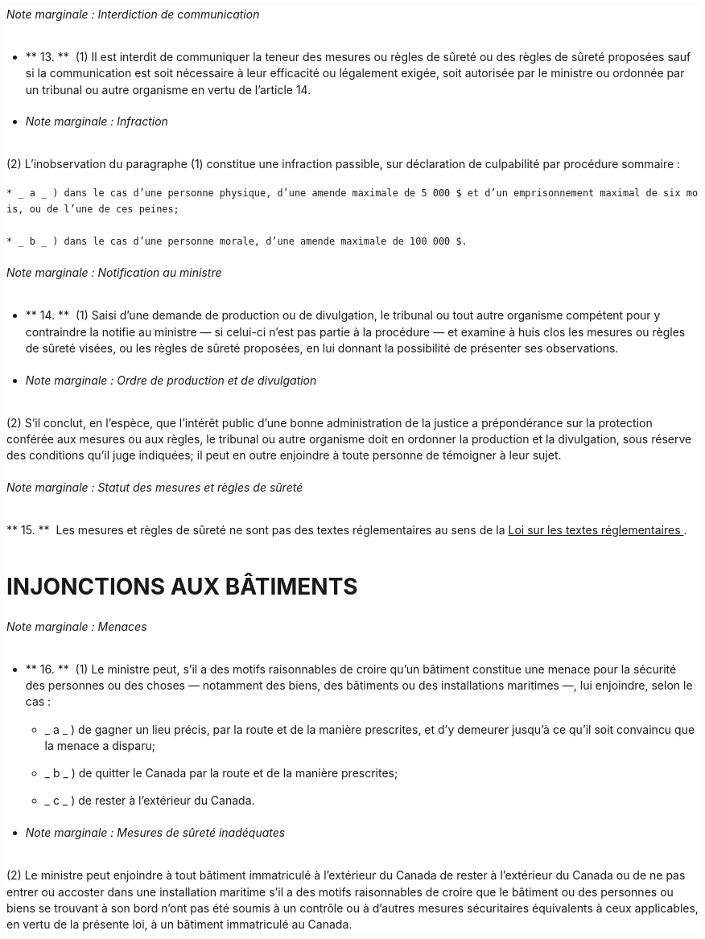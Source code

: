 ######  Note marginale :  Interdiction de communication

  * ** 13\.  **  (1) Il est interdit de communiquer la teneur des mesures ou règles de sûreté ou des règles de sûreté proposées sauf si la communication est soit nécessaire à leur efficacité ou légalement exigée, soit autorisée par le ministre ou ordonnée par un tribunal ou autre organisme en vertu de l’article 14. 

  * ######  Note marginale :  Infraction 

(2) L’inobservation du paragraphe (1) constitue une infraction passible, sur
déclaration de culpabilité par procédure sommaire :

    * _ a _ ) dans le cas d’une personne physique, d’une amende maximale de 5 000 $ et d’un emprisonnement maximal de six mois, ou de l’une de ces peines; 

    * _ b _ ) dans le cas d’une personne morale, d’une amende maximale de 100 000 $. 

######  Note marginale :  Notification au ministre

  * ** 14\.  **  (1) Saisi d’une demande de production ou de divulgation, le tribunal ou tout autre organisme compétent pour y contraindre la notifie au ministre — si celui-ci n’est pas partie à la procédure — et examine à huis clos les mesures ou règles de sûreté visées, ou les règles de sûreté proposées, en lui donnant la possibilité de présenter ses observations. 

  * ######  Note marginale :  Ordre de production et de divulgation 

(2) S’il conclut, en l’espèce, que l’intérêt public d’une bonne administration
de la justice a prépondérance sur la protection conférée aux mesures ou aux
règles, le tribunal ou autre organisme doit en ordonner la production et la
divulgation, sous réserve des conditions qu’il juge indiquées; il peut en
outre enjoindre à toute personne de témoigner à leur sujet.

######  Note marginale :  Statut des mesures et règles de sûreté

** 15\.  **  Les mesures et règles de sûreté ne sont pas des textes réglementaires au sens de la  [ Loi sur les textes réglementaires ](/fra/lois/S-22) . 

#  INJONCTIONS AUX BÂTIMENTS

######  Note marginale :  Menaces

  * ** 16\.  **  (1) Le ministre peut, s’il a des motifs raisonnables de croire qu’un bâtiment constitue une menace pour la sécurité des personnes ou des choses — notamment des biens, des bâtiments ou des installations maritimes —, lui enjoindre, selon le cas : 

    * _ a _ ) de gagner un lieu précis, par la route et de la manière prescrites, et d’y demeurer jusqu’à ce qu’il soit convaincu que la menace a disparu; 

    * _ b _ ) de quitter le Canada par la route et de la manière prescrites; 

    * _ c _ ) de rester à l’extérieur du Canada. 

  * ######  Note marginale :  Mesures de sûreté inadéquates 

(2) Le ministre peut enjoindre à tout bâtiment immatriculé à l’extérieur du
Canada de rester à l’extérieur du Canada ou de ne pas entrer ou accoster dans
une installation maritime s’il a des motifs raisonnables de croire que le
bâtiment ou des personnes ou biens se trouvant à son bord n’ont pas été soumis
à un contrôle ou à d’autres mesures sécuritaires équivalents à ceux
applicables, en vertu de la présente loi, à un bâtiment immatriculé au Canada.
